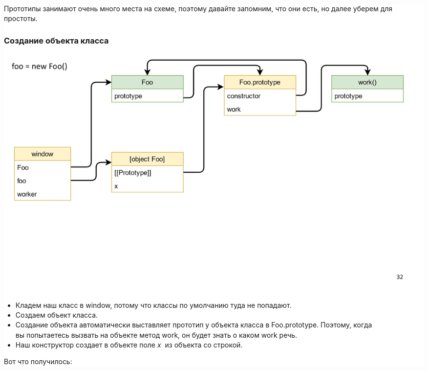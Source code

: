   
 Прототипы занимают очень много места на схеме, поэтому давайте запомним, что они есть, но далее уберем для простоты.   
  

### Создание объекта класса  

  
 ![](/images/aa74c7c768d4521b6250e6a91c17ad3f.png)   
  

*   Кладем наш класс в window, потому что классы по умолчанию туда не попадают.
*   Создаем объект класса.
*   Создание объекта автоматически выставляет прототип у объекта класса в Foo.prototype. Поэтому, когда вы попытаетесь вызвать на объекте метод work, он будет знать о каком work речь.
*   Наш конструктор создает в объекте поле _x_  из объекта со строкой.

  
 Вот что получилось:   
  